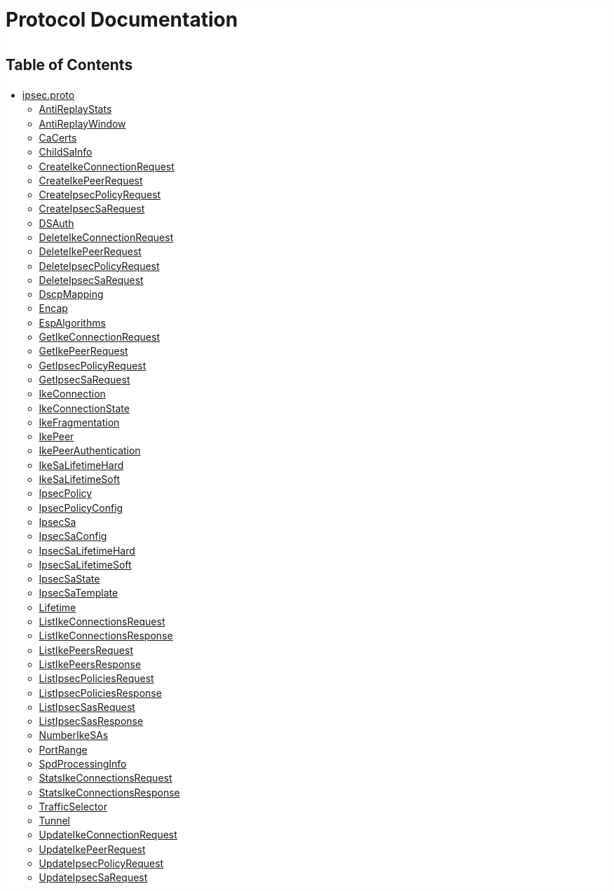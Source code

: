 # Protocol Documentation
<a name="top"></a>

## Table of Contents

- [ipsec.proto](#ipsec-proto)
    - [AntiReplayStats](#opi_api-security-v2alpha1-AntiReplayStats)
    - [AntiReplayWindow](#opi_api-security-v2alpha1-AntiReplayWindow)
    - [CaCerts](#opi_api-security-v2alpha1-CaCerts)
    - [ChildSaInfo](#opi_api-security-v2alpha1-ChildSaInfo)
    - [CreateIkeConnectionRequest](#opi_api-security-v2alpha1-CreateIkeConnectionRequest)
    - [CreateIkePeerRequest](#opi_api-security-v2alpha1-CreateIkePeerRequest)
    - [CreateIpsecPolicyRequest](#opi_api-security-v2alpha1-CreateIpsecPolicyRequest)
    - [CreateIpsecSaRequest](#opi_api-security-v2alpha1-CreateIpsecSaRequest)
    - [DSAuth](#opi_api-security-v2alpha1-DSAuth)
    - [DeleteIkeConnectionRequest](#opi_api-security-v2alpha1-DeleteIkeConnectionRequest)
    - [DeleteIkePeerRequest](#opi_api-security-v2alpha1-DeleteIkePeerRequest)
    - [DeleteIpsecPolicyRequest](#opi_api-security-v2alpha1-DeleteIpsecPolicyRequest)
    - [DeleteIpsecSaRequest](#opi_api-security-v2alpha1-DeleteIpsecSaRequest)
    - [DscpMapping](#opi_api-security-v2alpha1-DscpMapping)
    - [Encap](#opi_api-security-v2alpha1-Encap)
    - [EspAlgorithms](#opi_api-security-v2alpha1-EspAlgorithms)
    - [GetIkeConnectionRequest](#opi_api-security-v2alpha1-GetIkeConnectionRequest)
    - [GetIkePeerRequest](#opi_api-security-v2alpha1-GetIkePeerRequest)
    - [GetIpsecPolicyRequest](#opi_api-security-v2alpha1-GetIpsecPolicyRequest)
    - [GetIpsecSaRequest](#opi_api-security-v2alpha1-GetIpsecSaRequest)
    - [IkeConnection](#opi_api-security-v2alpha1-IkeConnection)
    - [IkeConnectionState](#opi_api-security-v2alpha1-IkeConnectionState)
    - [IkeFragmentation](#opi_api-security-v2alpha1-IkeFragmentation)
    - [IkePeer](#opi_api-security-v2alpha1-IkePeer)
    - [IkePeerAuthentication](#opi_api-security-v2alpha1-IkePeerAuthentication)
    - [IkeSaLifetimeHard](#opi_api-security-v2alpha1-IkeSaLifetimeHard)
    - [IkeSaLifetimeSoft](#opi_api-security-v2alpha1-IkeSaLifetimeSoft)
    - [IpsecPolicy](#opi_api-security-v2alpha1-IpsecPolicy)
    - [IpsecPolicyConfig](#opi_api-security-v2alpha1-IpsecPolicyConfig)
    - [IpsecSa](#opi_api-security-v2alpha1-IpsecSa)
    - [IpsecSaConfig](#opi_api-security-v2alpha1-IpsecSaConfig)
    - [IpsecSaLifetimeHard](#opi_api-security-v2alpha1-IpsecSaLifetimeHard)
    - [IpsecSaLifetimeSoft](#opi_api-security-v2alpha1-IpsecSaLifetimeSoft)
    - [IpsecSaState](#opi_api-security-v2alpha1-IpsecSaState)
    - [IpsecSaTemplate](#opi_api-security-v2alpha1-IpsecSaTemplate)
    - [Lifetime](#opi_api-security-v2alpha1-Lifetime)
    - [ListIkeConnectionsRequest](#opi_api-security-v2alpha1-ListIkeConnectionsRequest)
    - [ListIkeConnectionsResponse](#opi_api-security-v2alpha1-ListIkeConnectionsResponse)
    - [ListIkePeersRequest](#opi_api-security-v2alpha1-ListIkePeersRequest)
    - [ListIkePeersResponse](#opi_api-security-v2alpha1-ListIkePeersResponse)
    - [ListIpsecPoliciesRequest](#opi_api-security-v2alpha1-ListIpsecPoliciesRequest)
    - [ListIpsecPoliciesResponse](#opi_api-security-v2alpha1-ListIpsecPoliciesResponse)
    - [ListIpsecSasRequest](#opi_api-security-v2alpha1-ListIpsecSasRequest)
    - [ListIpsecSasResponse](#opi_api-security-v2alpha1-ListIpsecSasResponse)
    - [NumberIkeSAs](#opi_api-security-v2alpha1-NumberIkeSAs)
    - [PortRange](#opi_api-security-v2alpha1-PortRange)
    - [SpdProcessingInfo](#opi_api-security-v2alpha1-SpdProcessingInfo)
    - [StatsIkeConnectionsRequest](#opi_api-security-v2alpha1-StatsIkeConnectionsRequest)
    - [StatsIkeConnectionsResponse](#opi_api-security-v2alpha1-StatsIkeConnectionsResponse)
    - [TrafficSelector](#opi_api-security-v2alpha1-TrafficSelector)
    - [Tunnel](#opi_api-security-v2alpha1-Tunnel)
    - [UpdateIkeConnectionRequest](#opi_api-security-v2alpha1-UpdateIkeConnectionRequest)
    - [UpdateIkePeerRequest](#opi_api-security-v2alpha1-UpdateIkePeerRequest)
    - [UpdateIpsecPolicyRequest](#opi_api-security-v2alpha1-UpdateIpsecPolicyRequest)
    - [UpdateIpsecSaRequest](#opi_api-security-v2alpha1-UpdateIpsecSaRequest)
  